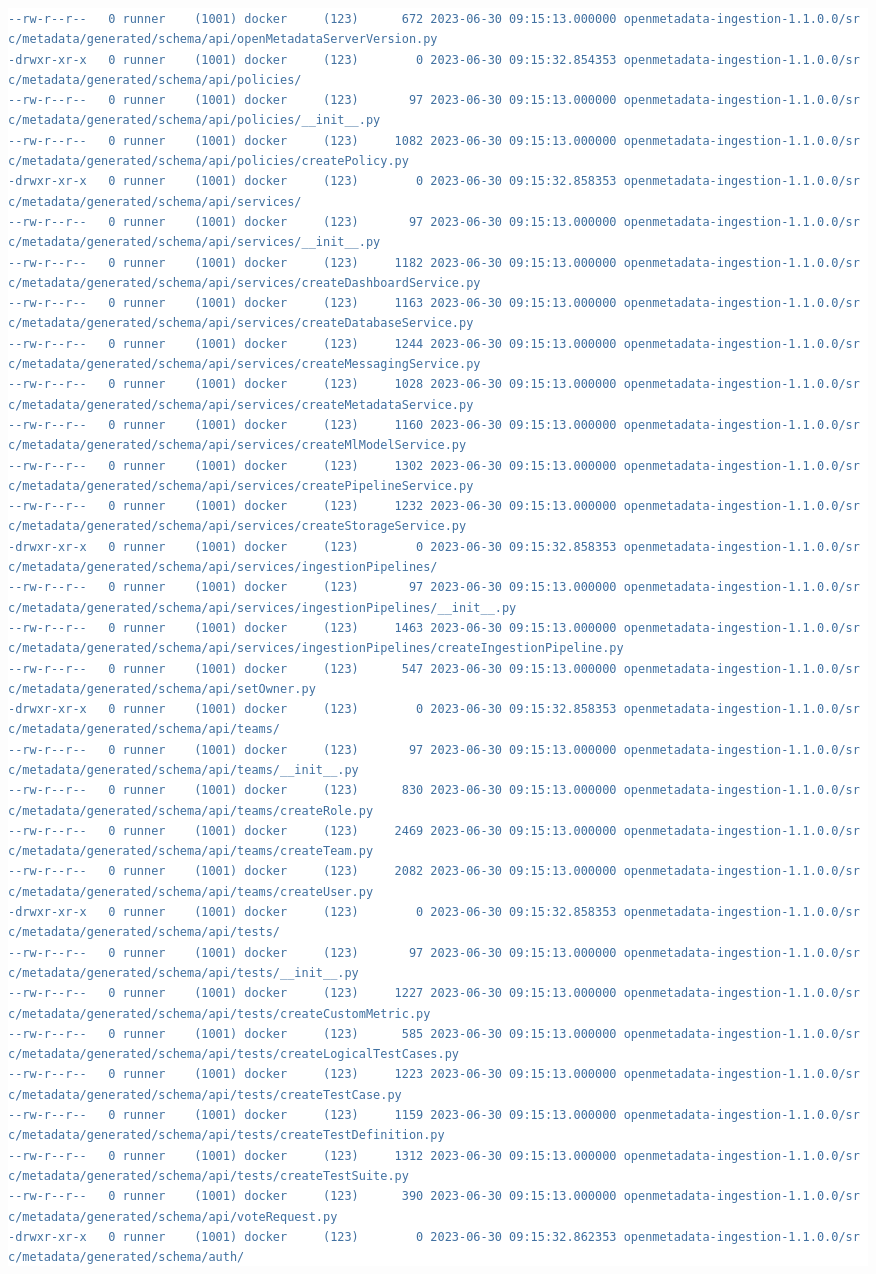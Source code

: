 ```diff
--rw-r--r--   0 runner    (1001) docker     (123)      672 2023-06-30 09:15:13.000000 openmetadata-ingestion-1.1.0.0/src/metadata/generated/schema/api/openMetadataServerVersion.py
-drwxr-xr-x   0 runner    (1001) docker     (123)        0 2023-06-30 09:15:32.854353 openmetadata-ingestion-1.1.0.0/src/metadata/generated/schema/api/policies/
--rw-r--r--   0 runner    (1001) docker     (123)       97 2023-06-30 09:15:13.000000 openmetadata-ingestion-1.1.0.0/src/metadata/generated/schema/api/policies/__init__.py
--rw-r--r--   0 runner    (1001) docker     (123)     1082 2023-06-30 09:15:13.000000 openmetadata-ingestion-1.1.0.0/src/metadata/generated/schema/api/policies/createPolicy.py
-drwxr-xr-x   0 runner    (1001) docker     (123)        0 2023-06-30 09:15:32.858353 openmetadata-ingestion-1.1.0.0/src/metadata/generated/schema/api/services/
--rw-r--r--   0 runner    (1001) docker     (123)       97 2023-06-30 09:15:13.000000 openmetadata-ingestion-1.1.0.0/src/metadata/generated/schema/api/services/__init__.py
--rw-r--r--   0 runner    (1001) docker     (123)     1182 2023-06-30 09:15:13.000000 openmetadata-ingestion-1.1.0.0/src/metadata/generated/schema/api/services/createDashboardService.py
--rw-r--r--   0 runner    (1001) docker     (123)     1163 2023-06-30 09:15:13.000000 openmetadata-ingestion-1.1.0.0/src/metadata/generated/schema/api/services/createDatabaseService.py
--rw-r--r--   0 runner    (1001) docker     (123)     1244 2023-06-30 09:15:13.000000 openmetadata-ingestion-1.1.0.0/src/metadata/generated/schema/api/services/createMessagingService.py
--rw-r--r--   0 runner    (1001) docker     (123)     1028 2023-06-30 09:15:13.000000 openmetadata-ingestion-1.1.0.0/src/metadata/generated/schema/api/services/createMetadataService.py
--rw-r--r--   0 runner    (1001) docker     (123)     1160 2023-06-30 09:15:13.000000 openmetadata-ingestion-1.1.0.0/src/metadata/generated/schema/api/services/createMlModelService.py
--rw-r--r--   0 runner    (1001) docker     (123)     1302 2023-06-30 09:15:13.000000 openmetadata-ingestion-1.1.0.0/src/metadata/generated/schema/api/services/createPipelineService.py
--rw-r--r--   0 runner    (1001) docker     (123)     1232 2023-06-30 09:15:13.000000 openmetadata-ingestion-1.1.0.0/src/metadata/generated/schema/api/services/createStorageService.py
-drwxr-xr-x   0 runner    (1001) docker     (123)        0 2023-06-30 09:15:32.858353 openmetadata-ingestion-1.1.0.0/src/metadata/generated/schema/api/services/ingestionPipelines/
--rw-r--r--   0 runner    (1001) docker     (123)       97 2023-06-30 09:15:13.000000 openmetadata-ingestion-1.1.0.0/src/metadata/generated/schema/api/services/ingestionPipelines/__init__.py
--rw-r--r--   0 runner    (1001) docker     (123)     1463 2023-06-30 09:15:13.000000 openmetadata-ingestion-1.1.0.0/src/metadata/generated/schema/api/services/ingestionPipelines/createIngestionPipeline.py
--rw-r--r--   0 runner    (1001) docker     (123)      547 2023-06-30 09:15:13.000000 openmetadata-ingestion-1.1.0.0/src/metadata/generated/schema/api/setOwner.py
-drwxr-xr-x   0 runner    (1001) docker     (123)        0 2023-06-30 09:15:32.858353 openmetadata-ingestion-1.1.0.0/src/metadata/generated/schema/api/teams/
--rw-r--r--   0 runner    (1001) docker     (123)       97 2023-06-30 09:15:13.000000 openmetadata-ingestion-1.1.0.0/src/metadata/generated/schema/api/teams/__init__.py
--rw-r--r--   0 runner    (1001) docker     (123)      830 2023-06-30 09:15:13.000000 openmetadata-ingestion-1.1.0.0/src/metadata/generated/schema/api/teams/createRole.py
--rw-r--r--   0 runner    (1001) docker     (123)     2469 2023-06-30 09:15:13.000000 openmetadata-ingestion-1.1.0.0/src/metadata/generated/schema/api/teams/createTeam.py
--rw-r--r--   0 runner    (1001) docker     (123)     2082 2023-06-30 09:15:13.000000 openmetadata-ingestion-1.1.0.0/src/metadata/generated/schema/api/teams/createUser.py
-drwxr-xr-x   0 runner    (1001) docker     (123)        0 2023-06-30 09:15:32.858353 openmetadata-ingestion-1.1.0.0/src/metadata/generated/schema/api/tests/
--rw-r--r--   0 runner    (1001) docker     (123)       97 2023-06-30 09:15:13.000000 openmetadata-ingestion-1.1.0.0/src/metadata/generated/schema/api/tests/__init__.py
--rw-r--r--   0 runner    (1001) docker     (123)     1227 2023-06-30 09:15:13.000000 openmetadata-ingestion-1.1.0.0/src/metadata/generated/schema/api/tests/createCustomMetric.py
--rw-r--r--   0 runner    (1001) docker     (123)      585 2023-06-30 09:15:13.000000 openmetadata-ingestion-1.1.0.0/src/metadata/generated/schema/api/tests/createLogicalTestCases.py
--rw-r--r--   0 runner    (1001) docker     (123)     1223 2023-06-30 09:15:13.000000 openmetadata-ingestion-1.1.0.0/src/metadata/generated/schema/api/tests/createTestCase.py
--rw-r--r--   0 runner    (1001) docker     (123)     1159 2023-06-30 09:15:13.000000 openmetadata-ingestion-1.1.0.0/src/metadata/generated/schema/api/tests/createTestDefinition.py
--rw-r--r--   0 runner    (1001) docker     (123)     1312 2023-06-30 09:15:13.000000 openmetadata-ingestion-1.1.0.0/src/metadata/generated/schema/api/tests/createTestSuite.py
--rw-r--r--   0 runner    (1001) docker     (123)      390 2023-06-30 09:15:13.000000 openmetadata-ingestion-1.1.0.0/src/metadata/generated/schema/api/voteRequest.py
-drwxr-xr-x   0 runner    (1001) docker     (123)        0 2023-06-30 09:15:32.862353 openmetadata-ingestion-1.1.0.0/src/metadata/generated/schema/auth/
```